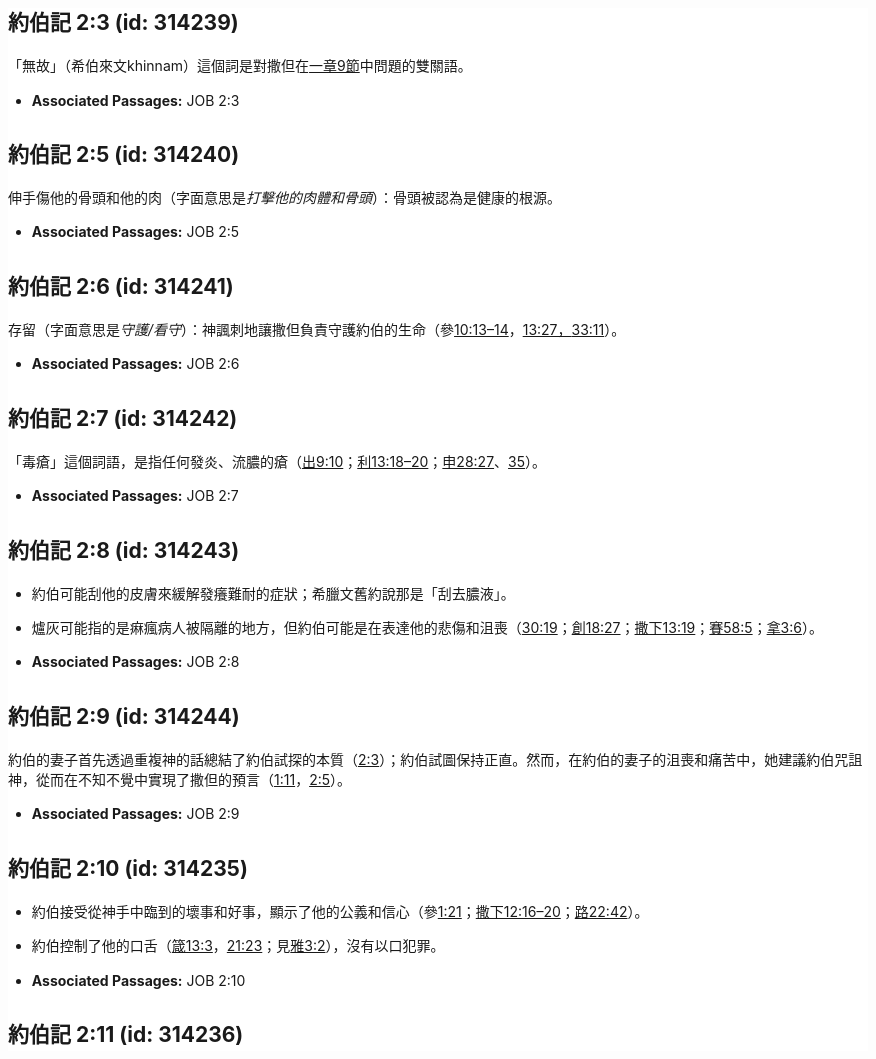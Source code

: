 ## 約伯記 2:3 (id: 314239)

「無故」（希伯來文khinnam）這個詞是對撒但在[一章9節](https://ref.ly/Job1:9)中問題的雙關語。

* **Associated Passages:** JOB 2:3

## 約伯記 2:5 (id: 314240)

伸手傷他的骨頭和他的肉（字面意思是*打擊他的肉體和骨頭*）：骨頭被認為是健康的根源。

* **Associated Passages:** JOB 2:5

## 約伯記 2:6 (id: 314241)

存留（字面意思是*守護/看守*）：神諷刺地讓撒但負責守護約伯的生命（參[10:13–14](https://ref.ly/Job10:13-Job10:14)，[13:27，](https://ref.ly/Job13:27)[33:11](https://ref.ly/Job33:11)）。

* **Associated Passages:** JOB 2:6

## 約伯記 2:7 (id: 314242)

「毒瘡」這個詞語，是指任何發炎、流膿的瘡（[出9:10](https://ref.ly/Exod9:10)；[利13:18–20](https://ref.ly/Lev13:18-Lev13:20)；[申28:27](https://ref.ly/Deut28:27)、[35](https://ref.ly/Deut28:35)）。

* **Associated Passages:** JOB 2:7

## 約伯記 2:8 (id: 314243)

* 約伯可能刮他的皮膚來緩解發癢難耐的症狀；希臘文舊約說那是「刮去膿液」。
* 爐灰可能指的是痳瘋病人被隔離的地方，但約伯可能是在表達他的悲傷和沮喪（[30:19](https://ref.ly/Job30:19)；[創18:27](https://ref.ly/Gen18:27)；[撒下13:19](https://ref.ly/2Sam13:19)；[賽58:5](https://ref.ly/Isa58:5)；[拿3:6](https://ref.ly/Jonah3:6)）。

* **Associated Passages:** JOB 2:8

## 約伯記 2:9 (id: 314244)

約伯的妻子首先透過重複神的話總結了約伯試探的本質（[2:3](https://ref.ly/Job2:3)）；約伯試圖保持正直。然而，在約伯的妻子的沮喪和痛苦中，她建議約伯咒詛神，從而在不知不覺中實現了撒但的預言（[1:11](https://ref.ly/Job1:11)，[2:5](https://ref.ly/Job2:5)）。

* **Associated Passages:** JOB 2:9

## 約伯記 2:10 (id: 314235)

* 約伯接受從神手中臨到的壞事和好事，顯示了他的公義和信心（參[1:21](https://ref.ly/Job1:21)；[撒下12:16–20](https://ref.ly/2Sam12:16-2Sam12:20)；[路22:42](https://ref.ly/Luke22:42)）。
* 約伯控制了他的口舌（[箴13:3](https://ref.ly/Prov13:3)，[21:23](https://ref.ly/Prov21:23)；見[雅3:2](https://ref.ly/Jas3:2)），沒有以口犯罪。

* **Associated Passages:** JOB 2:10

## 約伯記 2:11 (id: 314236)
